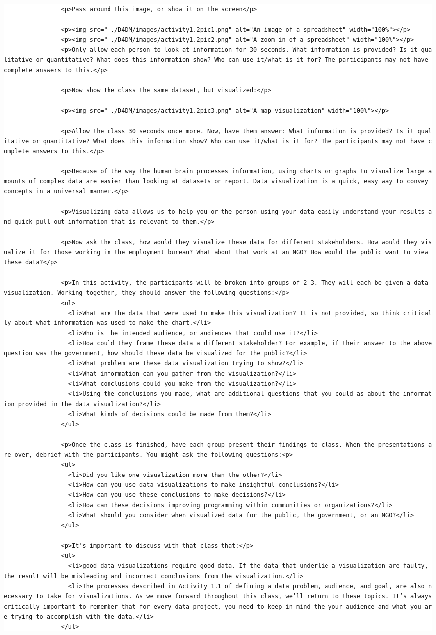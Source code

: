                     <p>Pass around this image, or show it on the screen</p>

                    <p><img src="../D4DM/images/activity1.2pic1.png" alt="An image of a spreadsheet" width="100%"></p>
                    <p><img src="../D4DM/images/activity1.2pic2.png" alt="A zoom-in of a spreadsheet" width="100%"></p>
                    <p>Only allow each person to look at information for 30 seconds. What information is provided? Is it qualitative or quantitative? What does this information show? Who can use it/what is it for? The participants may not have complete answers to this.</p> 

                    <p>Now show the class the same dataset, but visualized:</p>
                    
                    <p><img src="../D4DM/images/activity1.2pic3.png" alt="A map visualization" width="100%"></p>

                    <p>Allow the class 30 seconds once more. Now, have them answer: What information is provided? Is it qualitative or quantitative? What does this information show? Who can use it/what is it for? The participants may not have complete answers to this.</p>

                    <p>Because of the way the human brain processes information, using charts or graphs to visualize large amounts of complex data are easier than looking at datasets or report. Data visualization is a quick, easy way to convey concepts in a universal manner.</p>

                    <p>Visualizing data allows us to help you or the person using your data easily understand your results and quick pull out information that is relevant to them.</p> 

                    <p>Now ask the class, how would they visualize these data for different stakeholders. How would they visualize it for those working in the employment bureau? What about that work at an NGO? How would the public want to view these data?</p>

                    <p>In this activity, the participants will be broken into groups of 2-3. They will each be given a data visualization. Working together, they should answer the following questions:</p>
                    <ul>
                      <li>What are the data that were used to make this visualization? It is not provided, so think critically about what information was used to make the chart.</li> 
                      <li>Who is the intended audience, or audiences that could use it?</li>
                      <li>How could they frame these data a different stakeholder? For example, if their answer to the above question was the government, how should these data be visualized for the public?</li> 
                      <li>What problem are these data visualization trying to show?</li> 
                      <li>What information can you gather from the visualization?</li>
                      <li>What conclusions could you make from the visualization?</li>
                      <li>Using the conclusions you made, what are additional questions that you could as about the information provided in the data visualization?</li> 
                      <li>What kinds of decisions could be made from them?</li>
                    </ul>

                    <p>Once the class is finished, have each group present their findings to class. When the presentations are over, debrief with the participants. You might ask the following questions:<p>
                    <ul>
                      <li>Did you like one visualization more than the other?</li> 
                      <li>How can you use data visualizations to make insightful conclusions?</li>
                      <li>How can you use these conclusions to make decisions?</li> 
                      <li>How can these decisions improving programming within communities or organizations?</li> 
                      <li>What should you consider when visualized data for the public, the government, or an NGO?</li>
                    </ul>

                    <p>It’s important to discuss with that class that:</p>
                    <ul>
                      <li>good data visualizations require good data. If the data that underlie a visualization are faulty, the result will be misleading and incorrect conclusions from the visualization.</li> 
                      <li>The processes described in Activity 1.1 of defining a data problem, audience, and goal, are also necessary to take for visualizations. As we move forward throughout this class, we’ll return to these topics. It’s always critically important to remember that for every data project, you need to keep in mind the your audience and what you are trying to accomplish with the data.</li>
                    </ul> 
 